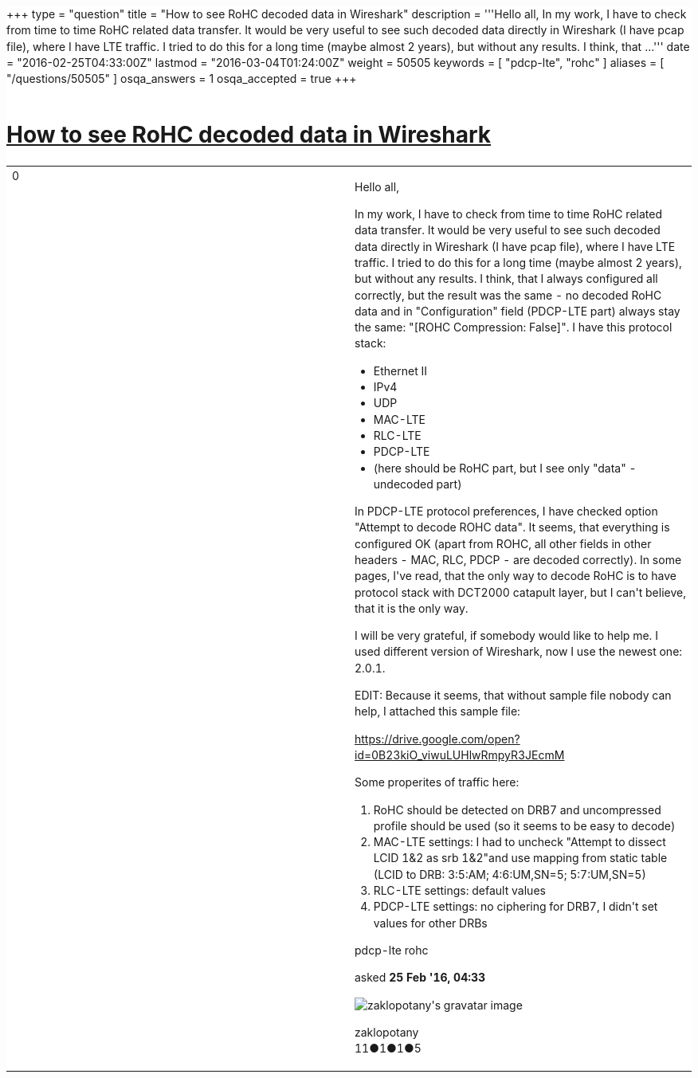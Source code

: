 +++
type = "question"
title = "How to see RoHC decoded data in Wireshark"
description = '''Hello all, In my work, I have to check from time to time RoHC related data transfer. It would be very useful to see such decoded data directly in Wireshark (I have pcap file), where I have LTE traffic. I tried to do this for a long time (maybe almost 2 years), but without any results. I think, that ...'''
date = "2016-02-25T04:33:00Z"
lastmod = "2016-03-04T01:24:00Z"
weight = 50505
keywords = [ "pdcp-lte", "rohc" ]
aliases = [ "/questions/50505" ]
osqa_answers = 1
osqa_accepted = true
+++

<div class="headNormal">

# [How to see RoHC decoded data in Wireshark](/questions/50505/how-to-see-rohc-decoded-data-in-wireshark)

</div>

<div id="main-body">

<div id="askform">

<table id="question-table" style="width:100%;"><colgroup><col style="width: 50%" /><col style="width: 50%" /></colgroup><tbody><tr class="odd"><td style="width: 30px; vertical-align: top"><div class="vote-buttons"><span id="post-50505-upvote" class="ajax-command post-vote up" rel="nofollow" title="I like this post (click again to cancel)"> </span><div id="post-50505-score" class="post-score" title="current number of votes">0</div><span id="post-50505-downvote" class="ajax-command post-vote down" rel="nofollow" title="I dont like this post (click again to cancel)"> </span> <span id="favorite-mark" class="ajax-command favorite-mark" rel="nofollow" title="mark/unmark this question as favorite (click again to cancel)"> </span><div id="favorite-count" class="favorite-count"></div></div></td><td><div id="item-right"><div class="question-body"><p>Hello all,</p><p>In my work, I have to check from time to time RoHC related data transfer. It would be very useful to see such decoded data directly in Wireshark (I have pcap file), where I have LTE traffic. I tried to do this for a long time (maybe almost 2 years), but without any results. I think, that I always configured all correctly, but the result was the same - no decoded RoHC data and in "Configuration" field (PDCP-LTE part) always stay the same: "[ROHC Compression: False]". I have this protocol stack:</p><ul><li>Ethernet II</li><li>IPv4</li><li>UDP</li><li>MAC-LTE</li><li>RLC-LTE</li><li>PDCP-LTE</li><li>(here should be RoHC part, but I see only "data" - undecoded part)</li></ul><p>In PDCP-LTE protocol preferences, I have checked option "Attempt to decode ROHC data". It seems, that everything is configured OK (apart from ROHC, all other fields in other headers - MAC, RLC, PDCP - are decoded correctly). In some pages, I've read, that the only way to decode RoHC is to have protocol stack with DCT2000 catapult layer, but I can't believe, that it is the only way.</p><p>I will be very grateful, if somebody would like to help me. I used different version of Wireshark, now I use the newest one: 2.0.1.</p><p>EDIT: Because it seems, that without sample file nobody can help, I attached this sample file:</p><p><a href="https://drive.google.com/open?id=0B23kiO_viwuLUHlwRmpyR3JEcmM">https://drive.google.com/open?id=0B23kiO_viwuLUHlwRmpyR3JEcmM</a></p><p>Some properites of traffic here:</p><ol><li>RoHC should be detected on DRB7 and uncompressed profile should be used (so it seems to be easy to decode)</li><li>MAC-LTE settings: I had to uncheck "Attempt to dissect LCID 1&amp;2 as srb 1&amp;2"and use mapping from static table (LCID to DRB: 3:5:AM; 4:6:UM,SN=5; 5:7:UM,SN=5)</li><li>RLC-LTE settings: default values</li><li>PDCP-LTE settings: no ciphering for DRB7, I didn't set values for other DRBs</li></ol></div><div id="question-tags" class="tags-container tags"><span class="post-tag tag-link-pdcp-lte" rel="tag" title="see questions tagged &#39;pdcp-lte&#39;">pdcp-lte</span> <span class="post-tag tag-link-rohc" rel="tag" title="see questions tagged &#39;rohc&#39;">rohc</span></div><div id="question-controls" class="post-controls"></div><div class="post-update-info-container"><div class="post-update-info post-update-info-user"><p>asked <strong>25 Feb '16, 04:33</strong></p><img src="https://secure.gravatar.com/avatar/d893bc2b480c108088570ecfee0673eb?s=32&amp;d=identicon&amp;r=g" class="gravatar" width="32" height="32" alt="zaklopotany&#39;s gravatar image" /><p><span>zaklopotany</span><br />
<span class="score" title="11 reputation points">11</span><span title="1 badges"><span class="badge1">●</span><span class="badgecount">1</span></span><span title="1 badges"><span class="silver">●</span><span class="badgecount">1</span></span><span title="5 badges"><span class="bronze">●</span><span class="badgecount">5</span></span><br />